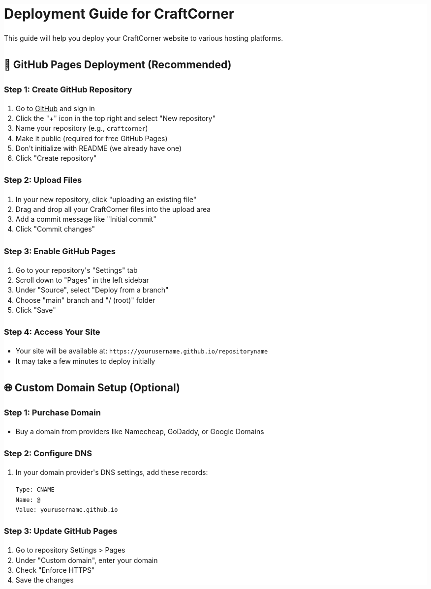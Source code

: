# Deployment Guide for CraftCorner

This guide will help you deploy your CraftCorner website to various hosting platforms.

## 🚀 GitHub Pages Deployment (Recommended)

### Step 1: Create GitHub Repository
1. Go to [GitHub](https://github.com) and sign in
2. Click the "+" icon in the top right and select "New repository"
3. Name your repository (e.g., `craftcorner`)
4. Make it public (required for free GitHub Pages)
5. Don't initialize with README (we already have one)
6. Click "Create repository"

### Step 2: Upload Files
1. In your new repository, click "uploading an existing file"
2. Drag and drop all your CraftCorner files into the upload area
3. Add a commit message like "Initial commit"
4. Click "Commit changes"

### Step 3: Enable GitHub Pages
1. Go to your repository's "Settings" tab
2. Scroll down to "Pages" in the left sidebar
3. Under "Source", select "Deploy from a branch"
4. Choose "main" branch and "/ (root)" folder
5. Click "Save"

### Step 4: Access Your Site
- Your site will be available at: `https://yourusername.github.io/repositoryname`
- It may take a few minutes to deploy initially

## 🌐 Custom Domain Setup (Optional)

### Step 1: Purchase Domain
- Buy a domain from providers like Namecheap, GoDaddy, or Google Domains

### Step 2: Configure DNS
1. In your domain provider's DNS settings, add these records:
   ```
   Type: CNAME
   Name: @
   Value: yourusername.github.io
   ```

### Step 3: Update GitHub Pages
1. Go to repository Settings > Pages
2. Under "Custom domain", enter your domain
3. Check "Enforce HTTPS"
4. Save the changes
